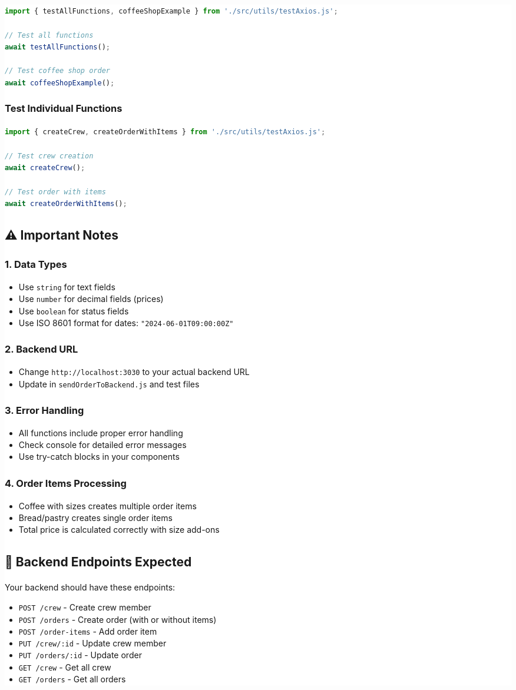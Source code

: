 ```javascript
import { testAllFunctions, coffeeShopExample } from './src/utils/testAxios.js';

// Test all functions
await testAllFunctions();

// Test coffee shop order
await coffeeShopExample();
```

### Test Individual Functions

```javascript
import { createCrew, createOrderWithItems } from './src/utils/testAxios.js';

// Test crew creation
await createCrew();

// Test order with items
await createOrderWithItems();
```

## ⚠️ Important Notes

### 1. **Data Types**
- Use `string` for text fields
- Use `number` for decimal fields (prices)
- Use `boolean` for status fields
- Use ISO 8601 format for dates: `"2024-06-01T09:00:00Z"`

### 2. **Backend URL**
- Change `http://localhost:3030` to your actual backend URL
- Update in `sendOrderToBackend.js` and test files

### 3. **Error Handling**
- All functions include proper error handling
- Check console for detailed error messages
- Use try-catch blocks in your components

### 4. **Order Items Processing**
- Coffee with sizes creates multiple order items
- Bread/pastry creates single order items
- Total price is calculated correctly with size add-ons

## 🔧 Backend Endpoints Expected

Your backend should have these endpoints:

- `POST /crew` - Create crew member
- `POST /orders` - Create order (with or without items)
- `POST /order-items` - Add order item
- `PUT /crew/:id` - Update crew member
- `PUT /orders/:id` - Update order
- `GET /crew` - Get all crew
- `GET /orders` - Get all orders
